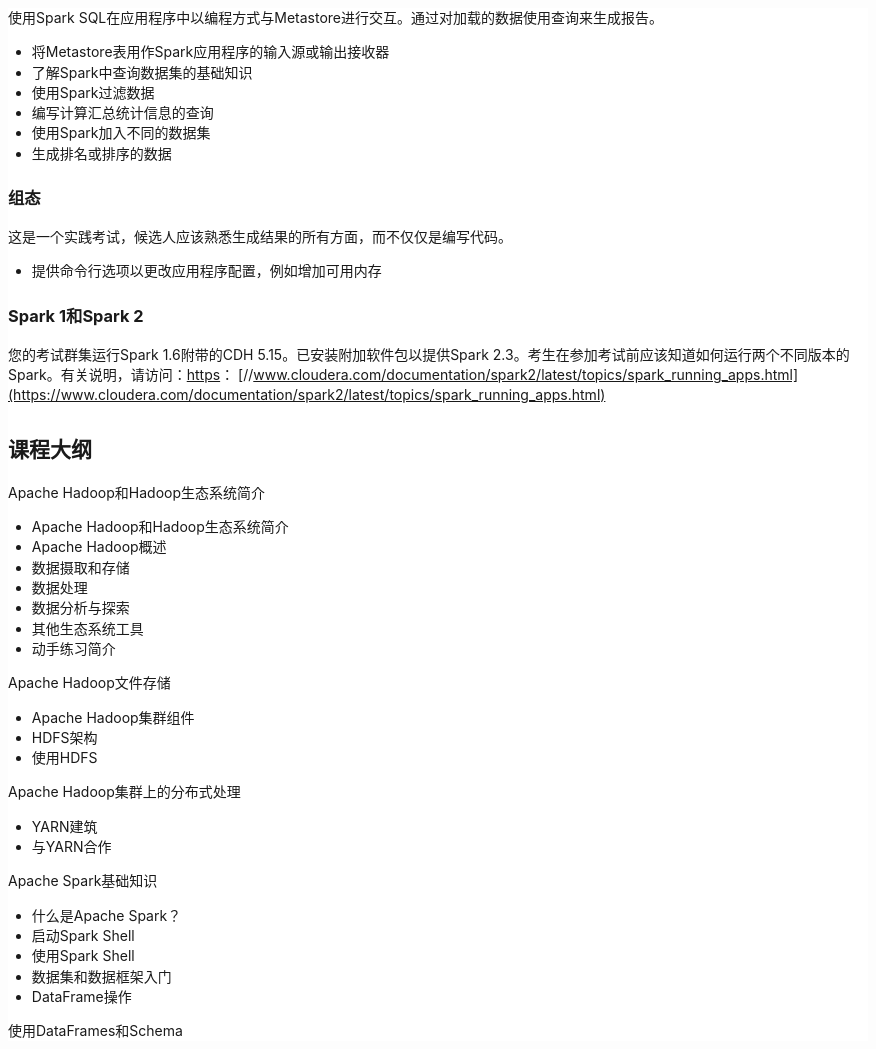 使用Spark SQL在应用程序中以编程方式与Metastore进行交互。通过对加载的数据使用查询来生成报告。

- 将Metastore表用作Spark应用程序的输入源或输出接收器
- 了解Spark中查询数据集的基础知识
- 使用Spark过滤数据
- 编写计算汇总统计信息的查询
- 使用Spark加入不同的数据集
- 生成排名或排序的数据

### 组态

这是一个实践考试，候选人应该熟悉生成结果的所有方面，而不仅仅是编写代码。

- 提供命令行选项以更改应用程序配置，例如增加可用内存

### Spark 1和Spark 2

您的考试群集运行Spark 1.6附带的CDH 5.15。已安装附加软件包以提供Spark 2.3。考生在参加考试前应该知道如何运行两个不同版本的Spark。有关说明，请访问：[https](https://www.cloudera.com/documentation/spark2/latest/topics/spark_running_apps.html)：  [//www.cloudera.com/documentation/spark2/latest/topics/spark_running_apps.html](https://www.cloudera.com/documentation/spark2/latest/topics/spark_running_apps.html)



## 课程大纲

Apache Hadoop和Hadoop生态系统简介 

- Apache Hadoop和Hadoop生态系统简介
- Apache Hadoop概述
- 数据摄取和存储
- 数据处理 
- 数据分析与探索
- 其他生态系统工具
- 动手练习简介

Apache Hadoop文件存储

- Apache Hadoop集群组件
- HDFS架构
- 使用HDFS 

Apache Hadoop集群上的分布式处理

- YARN建筑
- 与YARN合作

Apache Spark基础知识

- 什么是Apache Spark？
- 启动Spark Shell
- 使用Spark Shell 
- 数据集和数据框架入门
- DataFrame操作

使用DataFrames和Schema
